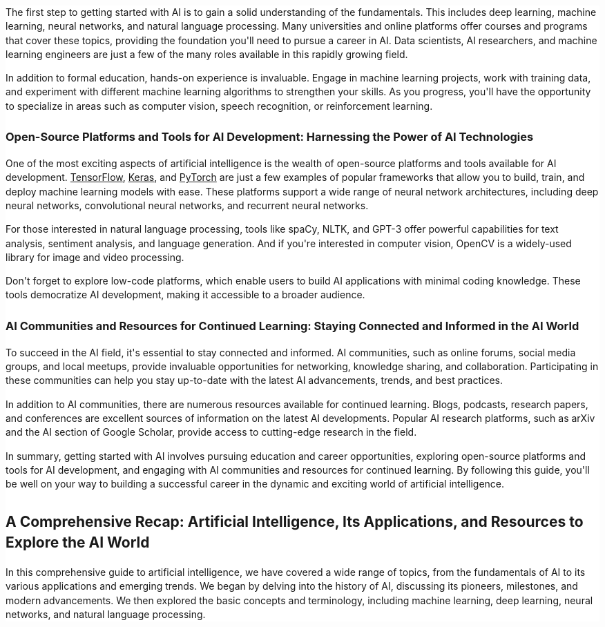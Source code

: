 The first step to getting started with AI is to gain a solid understanding of the fundamentals. This includes deep learning, machine learning, neural networks, and natural language processing. Many universities and online platforms offer courses and programs that cover these topics, providing the foundation you'll need to pursue a career in AI. Data scientists, AI researchers, and machine learning engineers are just a few of the many roles available in this rapidly growing field.

In addition to formal education, hands-on experience is invaluable. Engage in machine learning projects, work with training data, and experiment with different machine learning algorithms to strengthen your skills. As you progress, you'll have the opportunity to specialize in areas such as computer vision, speech recognition, or reinforcement learning.


### Open-Source Platforms and Tools for AI Development: Harnessing the Power of AI Technologies

One of the most exciting aspects of artificial intelligence is the wealth of open-source platforms and tools available for AI development. [TensorFlow](https://www.tensorflow.org/), [Keras](https://keras.io/), and [PyTorch](https://pytorch.org/) are just a few examples of popular frameworks that allow you to build, train, and deploy machine learning models with ease. These platforms support a wide range of neural network architectures, including deep neural networks, convolutional neural networks, and recurrent neural networks.

For those interested in natural language processing, tools like spaCy, NLTK, and GPT-3 offer powerful capabilities for text analysis, sentiment analysis, and language generation. And if you're interested in computer vision, OpenCV is a widely-used library for image and video processing.

Don't forget to explore low-code platforms, which enable users to build AI applications with minimal coding knowledge. These tools democratize AI development, making it accessible to a broader audience.


### AI Communities and Resources for Continued Learning: Staying Connected and Informed in the AI World

To succeed in the AI field, it's essential to stay connected and informed. AI communities, such as online forums, social media groups, and local meetups, provide invaluable opportunities for networking, knowledge sharing, and collaboration. Participating in these communities can help you stay up-to-date with the latest AI advancements, trends, and best practices.

In addition to AI communities, there are numerous resources available for continued learning. Blogs, podcasts, research papers, and conferences are excellent sources of information on the latest AI developments. Popular AI research platforms, such as arXiv and the AI section of Google Scholar, provide access to cutting-edge research in the field.

In summary, getting started with AI involves pursuing education and career opportunities, exploring open-source platforms and tools for AI development, and engaging with AI communities and resources for continued learning. By following this guide, you'll be well on your way to building a successful career in the dynamic and exciting world of artificial intelligence.


## A Comprehensive Recap: Artificial Intelligence, Its Applications, and Resources to Explore the AI World

In this comprehensive guide to artificial intelligence, we have covered a wide range of topics, from the fundamentals of AI to its various applications and emerging trends. We began by delving into the history of AI, discussing its pioneers, milestones, and modern advancements. We then explored the basic concepts and terminology, including machine learning, deep learning, neural networks, and natural language processing.
